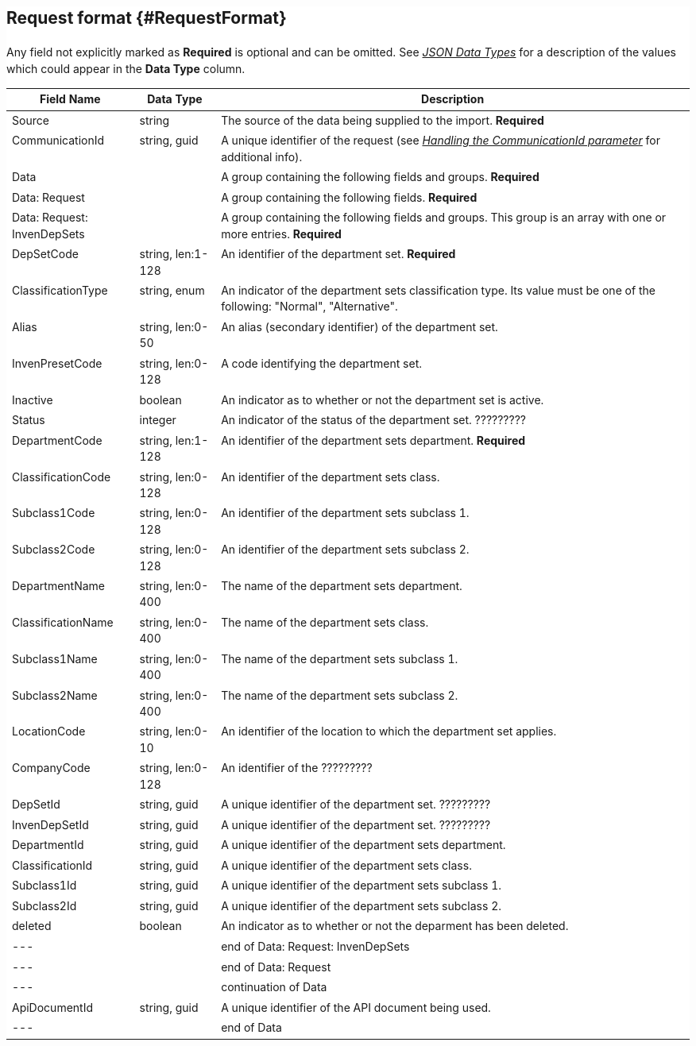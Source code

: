 ## Request format {#RequestFormat}

Any field not explicitly marked as **Required** is optional and can be omitted. See  [*JSON Data Types*](https://twdocs.netlify.app/dev/API_Reference/Supporting_Information/JsonDataTypes_6.41/) for a description of the values which could appear in the **Data Type** column.

**Field Name** | **Data Type** | **Description** |
---- | ---- | ---- |
Source | string | The source of the data being supplied to the import. **Required** |
CommunicationId | string, guid | A unique identifier of the request (see [*Handling the CommunicationId parameter*](https://twdocs.netlify.app/dev/API_Reference/Supporting_Information/HandlingTheCommunicationIdParam_6.41/) for additional info). |
<span class="api-gn"> Data</span> | | <span class="api-gd">A group containing the following fields and groups. **Required**</span> |
<span class="api-gn"> Data: Request</span> | | <span class="api-gd">A group containing the following fields. **Required**</span> |
<span class="api-gn"> Data: Request: InvenDepSets</span> | | <span class="api-gd">A group containing the following fields and groups. This group is an array with one or more entries. **Required**</span> |
DepSetCode | string, len:1-128 | An identifier of the department set. **Required** |
ClassificationType | string, enum | An indicator of the department sets classification type. Its value must be one of the following: "Normal", "Alternative". |
Alias | string, len:0-50 | An alias (secondary identifier) of the department set. |
InvenPresetCode | string, len:0-128 | A code identifying the department set. |
Inactive | boolean | An indicator as to whether or not the department set is active. |
Status | integer | An indicator of the status of the department set. <span class="ir">?????????</span> |
DepartmentCode | string, len:1-128 | An identifier of the department sets department. **Required** |
ClassificationCode | string, len:0-128 | An identifier of the department sets class. |
Subclass1Code | string, len:0-128 | An identifier of the department sets subclass 1. |
Subclass2Code | string, len:0-128 | An identifier of the department sets subclass 2. |
DepartmentName | string, len:0-400 | The name of the department sets department. |
ClassificationName | string, len:0-400 | The name of the department sets class. |
Subclass1Name | string, len:0-400 | The name of the department sets subclass 1. |
Subclass2Name | string, len:0-400 | The name of the department sets subclass 2. |
LocationCode | string, len:0-10 | An identifier of the location to which the department set applies. |
CompanyCode | string, len:0-128 | An identifier of the <span class="ir">?????????</span> |
DepSetId | string, guid | A unique identifier of the department set. <span class="ir">?????????</span> |
InvenDepSetId | string, guid | A unique identifier of the department set. <span class="ir">?????????</span> |
DepartmentId | string, guid | A unique identifier of the department sets department. |
ClassificationId | string, guid | A unique identifier of the department sets class. |
Subclass1Id | string, guid | A unique identifier of the department sets subclass 1. |
Subclass2Id | string, guid | A unique identifier of the department sets subclass 2. |
deleted | boolean | An indicator as to whether or not the deparment has been deleted. | 
<span class="api-gs">---</span>  | | <span class="api-gde">end of Data: Request: InvenDepSets</span> |
<span class="api-gs">---</span>  | | <span class="api-gde">end of Data: Request</span> |
<span class="api-gs">---</span> |  | <span class="api-gdc">continuation of Data</span> |
ApiDocumentId | string, guid | A unique identifier of the API document being used. |
<span class="api-gs">---</span>  | | <span class="api-gde">end of Data</span> |
